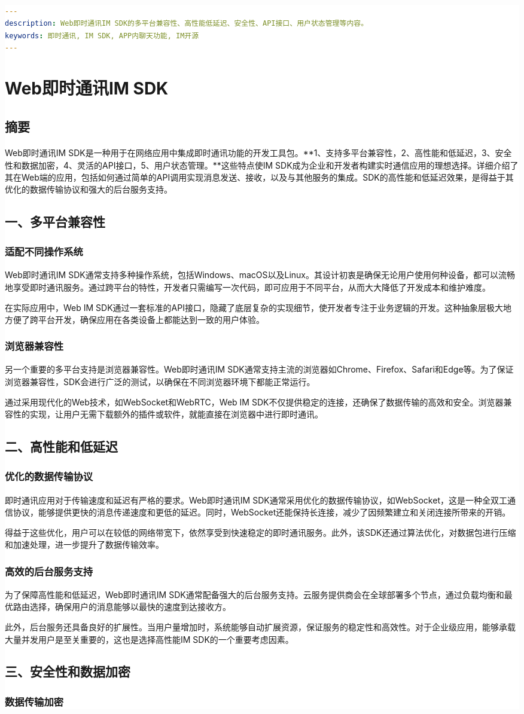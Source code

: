 ```yaml
---
description: Web即时通讯IM SDK的多平台兼容性、高性能低延迟、安全性、API接口、用户状态管理等内容。
keywords: 即时通讯, IM SDK, APP内聊天功能, IM开源
---
```

# Web即时通讯IM SDK

## 摘要

Web即时通讯IM SDK是一种用于在网络应用中集成即时通讯功能的开发工具包。**1、支持多平台兼容性，2、高性能和低延迟，3、安全性和数据加密，4、灵活的API接口，5、用户状态管理。**这些特点使IM SDK成为企业和开发者构建实时通信应用的理想选择。详细介绍了其在Web端的应用，包括如何通过简单的API调用实现消息发送、接收，以及与其他服务的集成。SDK的高性能和低延迟效果，是得益于其优化的数据传输协议和强大的后台服务支持。

## 一、多平台兼容性

### 适配不同操作系统

Web即时通讯IM SDK通常支持多种操作系统，包括Windows、macOS以及Linux。其设计初衷是确保无论用户使用何种设备，都可以流畅地享受即时通讯服务。通过跨平台的特性，开发者只需编写一次代码，即可应用于不同平台，从而大大降低了开发成本和维护难度。

在实际应用中，Web IM SDK通过一套标准的API接口，隐藏了底层复杂的实现细节，使开发者专注于业务逻辑的开发。这种抽象层极大地方便了跨平台开发，确保应用在各类设备上都能达到一致的用户体验。

### 浏览器兼容性

另一个重要的多平台支持是浏览器兼容性。Web即时通讯IM SDK通常支持主流的浏览器如Chrome、Firefox、Safari和Edge等。为了保证浏览器兼容性，SDK会进行广泛的测试，以确保在不同浏览器环境下都能正常运行。

通过采用现代化的Web技术，如WebSocket和WebRTC，Web IM SDK不仅提供稳定的连接，还确保了数据传输的高效和安全。浏览器兼容性的实现，让用户无需下载额外的插件或软件，就能直接在浏览器中进行即时通讯。

## 二、高性能和低延迟

### 优化的数据传输协议

即时通讯应用对于传输速度和延迟有严格的要求。Web即时通讯IM SDK通常采用优化的数据传输协议，如WebSocket，这是一种全双工通信协议，能够提供更快的消息传递速度和更低的延迟。同时，WebSocket还能保持长连接，减少了因频繁建立和关闭连接所带来的开销。

得益于这些优化，用户可以在较低的网络带宽下，依然享受到快速稳定的即时通讯服务。此外，该SDK还通过算法优化，对数据包进行压缩和加速处理，进一步提升了数据传输效率。

### 高效的后台服务支持

为了保障高性能和低延迟，Web即时通讯IM SDK通常配备强大的后台服务支持。云服务提供商会在全球部署多个节点，通过负载均衡和最优路由选择，确保用户的消息能够以最快的速度到达接收方。

此外，后台服务还具备良好的扩展性。当用户量增加时，系统能够自动扩展资源，保证服务的稳定性和高效性。对于企业级应用，能够承载大量并发用户是至关重要的，这也是选择高性能IM SDK的一个重要考虑因素。

## 三、安全性和数据加密

### 数据传输加密
